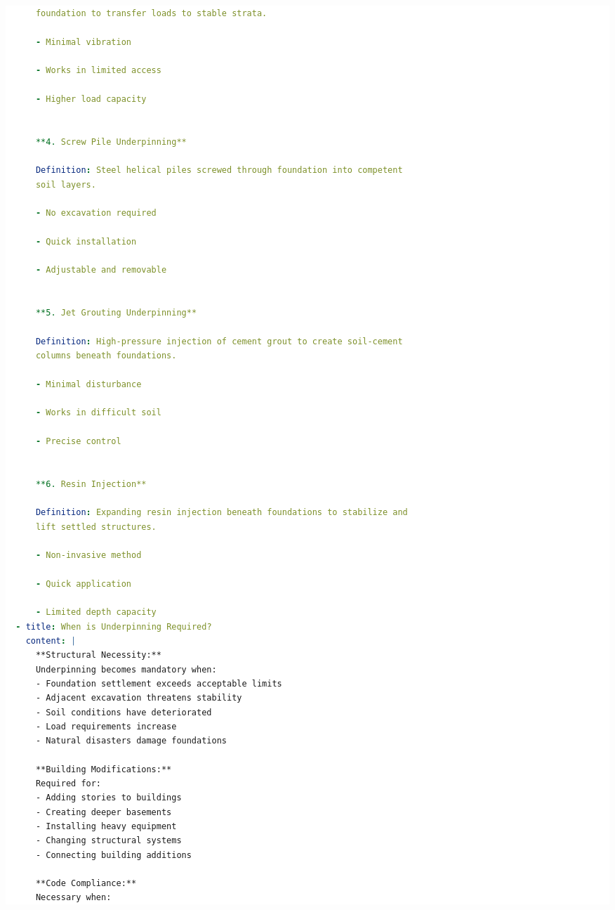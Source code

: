 ```yaml
      foundation to transfer loads to stable strata.

      - Minimal vibration

      - Works in limited access

      - Higher load capacity


      **4. Screw Pile Underpinning**

      Definition: Steel helical piles screwed through foundation into competent
      soil layers.

      - No excavation required

      - Quick installation

      - Adjustable and removable


      **5. Jet Grouting Underpinning**

      Definition: High-pressure injection of cement grout to create soil-cement
      columns beneath foundations.

      - Minimal disturbance

      - Works in difficult soil

      - Precise control


      **6. Resin Injection**

      Definition: Expanding resin injection beneath foundations to stabilize and
      lift settled structures.

      - Non-invasive method

      - Quick application

      - Limited depth capacity
  - title: When is Underpinning Required?
    content: |
      **Structural Necessity:**
      Underpinning becomes mandatory when:
      - Foundation settlement exceeds acceptable limits
      - Adjacent excavation threatens stability
      - Soil conditions have deteriorated
      - Load requirements increase
      - Natural disasters damage foundations

      **Building Modifications:**
      Required for:
      - Adding stories to buildings
      - Creating deeper basements
      - Installing heavy equipment
      - Changing structural systems
      - Connecting building additions

      **Code Compliance:**
      Necessary when:
```